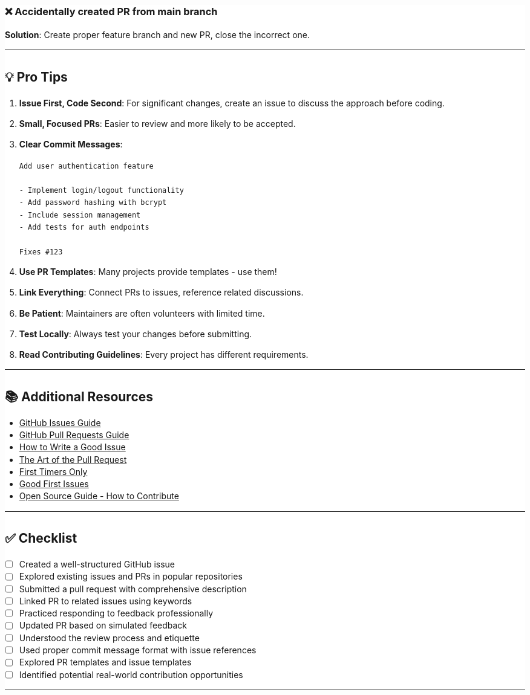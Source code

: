 ### ❌ Accidentally created PR from main branch
**Solution**: Create proper feature branch and new PR, close the incorrect one.

---

## 💡 Pro Tips

1. **Issue First, Code Second**: For significant changes, create an issue to discuss the approach before coding.

2. **Small, Focused PRs**: Easier to review and more likely to be accepted.

3. **Clear Commit Messages**:
   ```
   Add user authentication feature
   
   - Implement login/logout functionality
   - Add password hashing with bcrypt
   - Include session management
   - Add tests for auth endpoints
   
   Fixes #123
   ```

4. **Use PR Templates**: Many projects provide templates - use them!

5. **Link Everything**: Connect PRs to issues, reference related discussions.

6. **Be Patient**: Maintainers are often volunteers with limited time.

7. **Test Locally**: Always test your changes before submitting.

8. **Read Contributing Guidelines**: Every project has different requirements.

---

## 📚 Additional Resources

- [GitHub Issues Guide](https://docs.github.com/en/issues)
- [GitHub Pull Requests Guide](https://docs.github.com/en/pull-requests)
- [How to Write a Good Issue](https://github.com/necolas/issue-guidelines)
- [The Art of the Pull Request](https://hackernoon.com/the-art-of-pull-requests-6f0f099850f9)
- [First Timers Only](https://www.firsttimersonly.com/)
- [Good First Issues](https://goodfirstissues.com/)
- [Open Source Guide - How to Contribute](https://opensource.guide/how-to-contribute/)

---

## ✅ Checklist

- [ ] Created a well-structured GitHub issue
- [ ] Explored existing issues and PRs in popular repositories
- [ ] Submitted a pull request with comprehensive description
- [ ] Linked PR to related issues using keywords
- [ ] Practiced responding to feedback professionally
- [ ] Updated PR based on simulated feedback
- [ ] Understood the review process and etiquette
- [ ] Used proper commit message format with issue references
- [ ] Explored PR templates and issue templates
- [ ] Identified potential real-world contribution opportunities

---